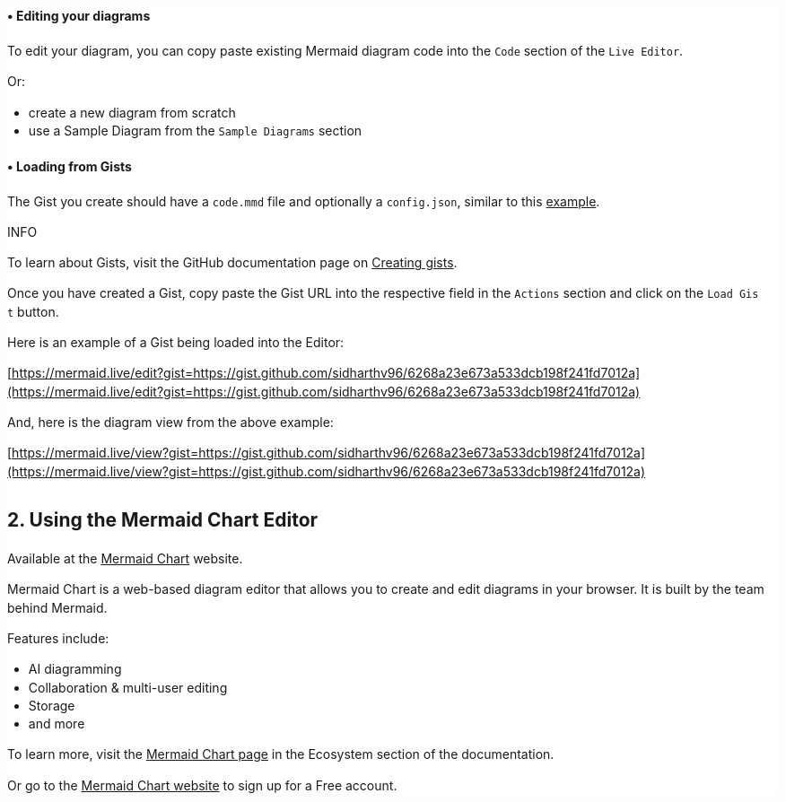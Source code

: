 #### • Editing your diagrams[​](https://mermaid.js.org/intro/getting-started.html#%E2%80%A2-editing-your-diagrams)

To edit your diagram, you can copy paste existing Mermaid diagram code into the `Code` section of the `Live Editor`.

Or:

- create a new diagram from scratch
- use a Sample Diagram from the `Sample Diagrams` section

  

#### • Loading from Gists[​](https://mermaid.js.org/intro/getting-started.html#%E2%80%A2-loading-from-gists)

The Gist you create should have a `code.mmd` file and optionally a `config.json`, similar to this [example](https://gist.github.com/sidharthv96/6268a23e673a533dcb198f241fd7012a).

INFO

To learn about Gists, visit the GitHub documentation page on [Creating gists](https://docs.github.com/en/get-started/writing-on-github/editing-and-sharing-content-with-gists/creating-gists).

Once you have created a Gist, copy paste the Gist URL into the respective field in the `Actions` section and click on the `Load Gist` button.

Here is an example of a Gist being loaded into the Editor:

[https://mermaid.live/edit?gist=https://gist.github.com/sidharthv96/6268a23e673a533dcb198f241fd7012a](https://mermaid.live/edit?gist=https://gist.github.com/sidharthv96/6268a23e673a533dcb198f241fd7012a)

And, here is the diagram view from the above example:

[https://mermaid.live/view?gist=https://gist.github.com/sidharthv96/6268a23e673a533dcb198f241fd7012a](https://mermaid.live/view?gist=https://gist.github.com/sidharthv96/6268a23e673a533dcb198f241fd7012a)

## 2. Using the Mermaid Chart Editor[​](https://mermaid.js.org/intro/getting-started.html#_2-using-the-mermaid-chart-editor)

Available at the [Mermaid Chart](https://www.mermaidchart.com/) website.

Mermaid Chart is a web-based diagram editor that allows you to create and edit diagrams in your browser. It is built by the team behind Mermaid.

Features include:

- AI diagramming
- Collaboration & multi-user editing
- Storage
- and more

To learn more, visit the [Mermaid Chart page](https://mermaid.js.org/ecosystem/mermaid-chart.html) in the Ecosystem section of the documentation.

Or go to the [Mermaid Chart website](https://www.mermaidchart.com/app/sign-up) to sign up for a Free account.
